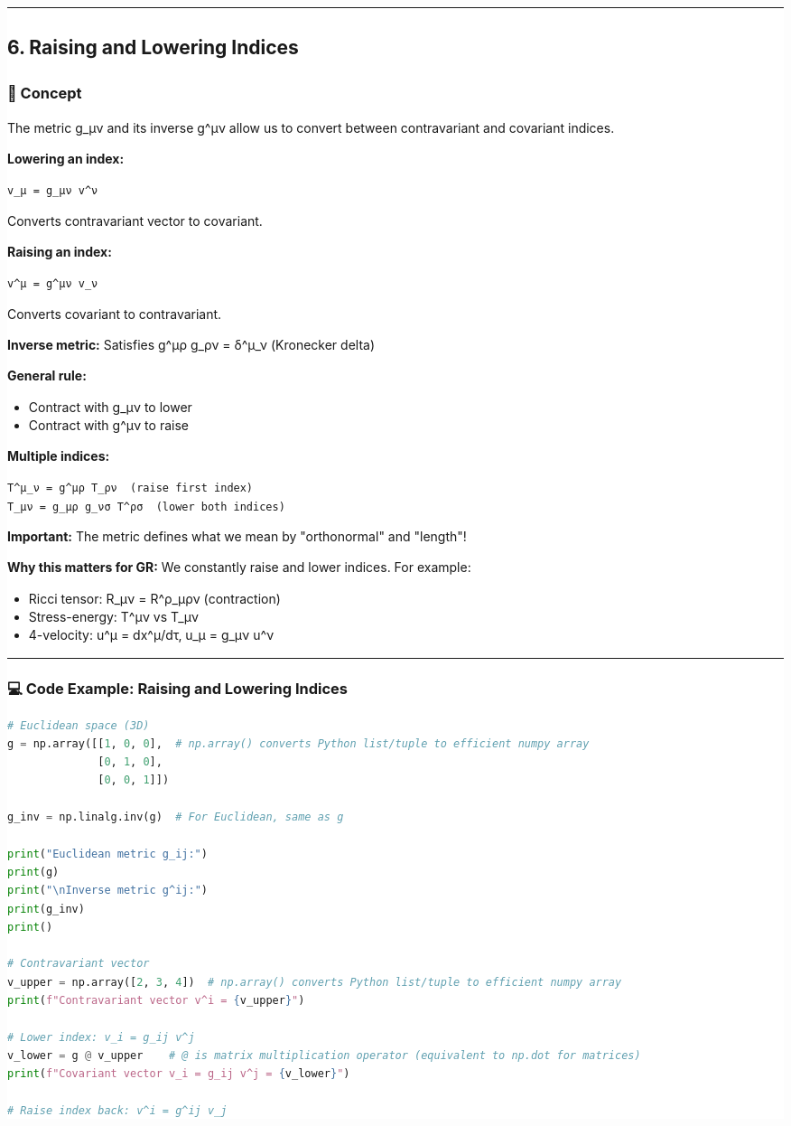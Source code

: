 
---

## 6. Raising and Lowering Indices

### 📖 Concept

The metric g_μν and its inverse g^μν allow us to convert between contravariant and covariant indices.

**Lowering an index:**
```
v_μ = g_μν v^ν
```
Converts contravariant vector to covariant.

**Raising an index:**
```
v^μ = g^μν v_ν
```
Converts covariant to contravariant.

**Inverse metric:** Satisfies g^μρ g_ρν = δ^μ_ν (Kronecker delta)

**General rule:**
- Contract with g_μν to lower
- Contract with g^μν to raise

**Multiple indices:**
```
T^μ_ν = g^μρ T_ρν  (raise first index)
T_μν = g_μρ g_νσ T^ρσ  (lower both indices)
```

**Important:** The metric defines what we mean by "orthonormal" and "length"!

**Why this matters for GR:** We constantly raise and lower indices. For example:
- Ricci tensor: R_μν = R^ρ_μρν (contraction)
- Stress-energy: T^μν vs T_μν
- 4-velocity: u^μ = dx^μ/dτ, u_μ = g_μν u^ν

---

### 💻 Code Example: Raising and Lowering Indices

```python
# Euclidean space (3D)
g = np.array([[1, 0, 0],  # np.array() converts Python list/tuple to efficient numpy array
              [0, 1, 0],
              [0, 0, 1]])

g_inv = np.linalg.inv(g)  # For Euclidean, same as g

print("Euclidean metric g_ij:")
print(g)
print("\nInverse metric g^ij:")
print(g_inv)
print()

# Contravariant vector
v_upper = np.array([2, 3, 4])  # np.array() converts Python list/tuple to efficient numpy array
print(f"Contravariant vector v^i = {v_upper}")

# Lower index: v_i = g_ij v^j
v_lower = g @ v_upper    # @ is matrix multiplication operator (equivalent to np.dot for matrices)
print(f"Covariant vector v_i = g_ij v^j = {v_lower}")

# Raise index back: v^i = g^ij v_j
```